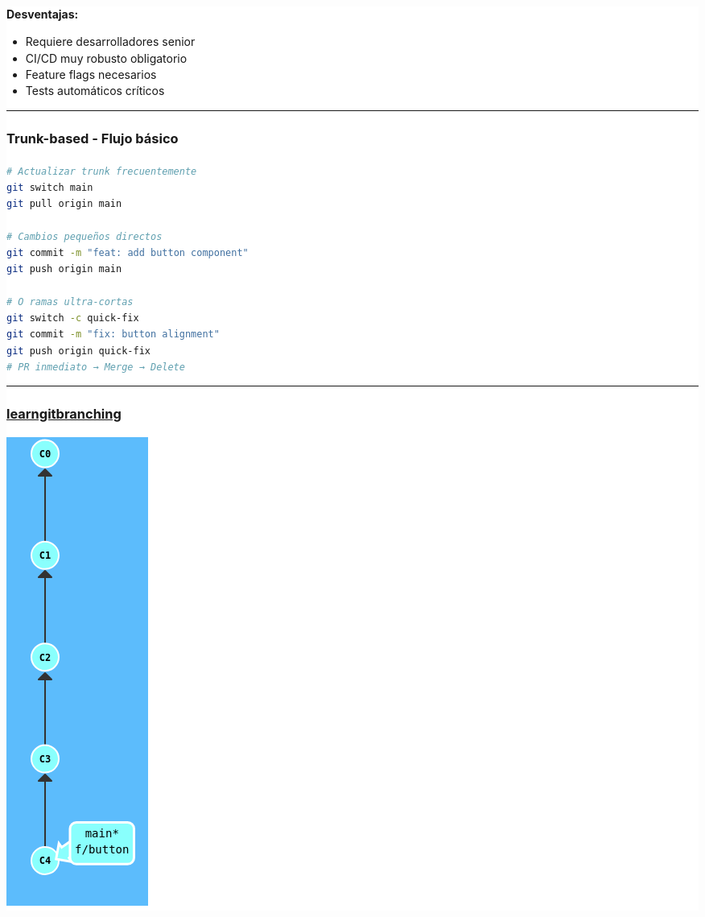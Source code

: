 **Desventajas:**
- Requiere desarrolladores senior
- CI/CD muy robusto obligatorio
- Feature flags necesarios
- Tests automáticos críticos

---

### Trunk-based - Flujo básico

```bash
# Actualizar trunk frecuentemente
git switch main
git pull origin main

# Cambios pequeños directos
git commit -m "feat: add button component"
git push origin main

# O ramas ultra-cortas
git switch -c quick-fix
git commit -m "fix: button alignment"
git push origin quick-fix
# PR inmediato → Merge → Delete
```

---

### [learngitbranching][trunkbased]

<div class=container-image>
<img src="../../images/trunk_flow.png"/>
</div>


[ssaflow]: https://learngitbranching.js.org/?NODEMO&command=importTreeNow%20%7B%22branches%22%3A%7B%22main%22%3A%7B%22remoteTrackingBranchID%22%3Anull%2C%22remote%22%3Afalse%2C%22target%22%3A%22C8%22%2C%22id%22%3A%22main%22%2C%22type%22%3A%22branch%22%7D%2C%22f/small%22%3A%7B%22remoteTrackingBranchID%22%3Anull%2C%22remote%22%3Afalse%2C%22target%22%3A%22C3%22%2C%22id%22%3A%22f/small%22%2C%22type%22%3A%22branch%22%7D%2C%22f/big%22%3A%7B%22remoteTrackingBranchID%22%3Anull%2C%22remote%22%3Afalse%2C%22target%22%3A%22C7%22%2C%22id%22%3A%22f/big%22%2C%22type%22%3A%22branch%22%7D%2C%22f/small1%22%3A%7B%22remoteTrackingBranchID%22%3Anull%2C%22remote%22%3Afalse%2C%22target%22%3A%22C4%22%2C%22id%22%3A%22f/small1%22%2C%22type%22%3A%22branch%22%7D%7D%2C%22commits%22%3A%7B%22C0%22%3A%7B%22type%22%3A%22commit%22%2C%22parents%22%3A%5B%5D%2C%22author%22%3A%22Peter%20Cottle%22%2C%22createTime%22%3A%22Wed%20Sep%2024%202025%2012%3A52%3A49%20GMT+0200%20%28Central%20European%20Summer%20Time%29%22%2C%22commitMessage%22%3A%22Quick%20commit.%20Go%20Bears%21%22%2C%22id%22%3A%22C0%22%2C%22rootCommit%22%3Atrue%7D%2C%22C1%22%3A%7B%22type%22%3A%22commit%22%2C%22parents%22%3A%5B%22C0%22%5D%2C%22author%22%3A%22Peter%20Cottle%22%2C%22createTime%22%3A%22Wed%20Sep%2024%202025%2012%3A52%3A49%20GMT+0200%20%28Central%20European%20Summer%20Time%29%22%2C%22commitMessage%22%3A%22Quick%20commit.%20Go%20Bears%21%22%2C%22id%22%3A%22C1%22%7D%2C%22C2%22%3A%7B%22type%22%3A%22commit%22%2C%22parents%22%3A%5B%22C1%22%5D%2C%22author%22%3A%22Peter%20Cottle%22%2C%22createTime%22%3A%22Wed%20Sep%2024%202025%2012%3A52%3A49%20GMT+0200%20%28Central%20European%20Summer%20Time%29%22%2C%22commitMessage%22%3A%22Quick%20commit.%20Go%20Bears%21%22%2C%22id%22%3A%22C2%22%7D%2C%22C3%22%3A%7B%22type%22%3A%22commit%22%2C%22parents%22%3A%5B%22C2%22%5D%2C%22author%22%3A%22Peter%20Cottle%22%2C%22createTime%22%3A%22Wed%20Sep%2024%202025%2012%3A52%3A49%20GMT+0200%20%28Central%20European%20Summer%20Time%29%22%2C%22commitMessage%22%3A%22Quick%20commit.%20Go%20Bears%21%22%2C%22id%22%3A%22C3%22%7D%2C%22C4%22%3A%7B%22type%22%3A%22commit%22%2C%22parents%22%3A%5B%22C3%22%5D%2C%22author%22%3A%22Peter%20Cottle%22%2C%22createTime%22%3A%22Wed%20Sep%2024%202025%2012%3A53%3A20%20GMT+0200%20%28Central%20European%20Summer%20Time%29%22%2C%22commitMessage%22%3A%22Quick%20commit.%20Go%20Bears%21%22%2C%22id%22%3A%22C4%22%7D%2C%22C5%22%3A%7B%22type%22%3A%22commit%22%2C%22parents%22%3A%5B%22C3%22%5D%2C%22author%22%3A%22Peter%20Cottle%22%2C%22createTime%22%3A%22Wed%20Sep%2024%202025%2012%3A53%3A43%20GMT+0200%20%28Central%20European%20Summer%20Time%29%22%2C%22commitMessage%22%3A%22Quick%20commit.%20Go%20Bears%21%22%2C%22id%22%3A%22C5%22%7D%2C%22C6%22%3A%7B%22type%22%3A%22commit%22%2C%22parents%22%3A%5B%22C5%22%5D%2C%22author%22%3A%22Peter%20Cottle%22%2C%22createTime%22%3A%22Wed%20Sep%2024%202025%2012%3A53%3A46%20GMT+0200%20%28Central%20European%20Summer%20Time%29%22%2C%22commitMessage%22%3A%22Quick%20commit.%20Go%20Bears%21%22%2C%22id%22%3A%22C6%22%7D%2C%22C7%22%3A%7B%22type%22%3A%22commit%22%2C%22parents%22%3A%5B%22C6%22%5D%2C%22author%22%3A%22Peter%20Cottle%22%2C%22createTime%22%3A%22Wed%20Sep%2024%202025%2012%3A53%3A47%20GMT+0200%20%28Central%20European%20Summer%20Time%29%22%2C%22commitMessage%22%3A%22Quick%20commit.%20Go%20Bears%21%22%2C%22id%22%3A%22C7%22%7D%2C%22C8%22%3A%7B%22type%22%3A%22commit%22%2C%22parents%22%3A%5B%22C4%22%2C%22C7%22%5D%2C%22author%22%3A%22Peter%20Cottle%22%2C%22createTime%22%3A%22Wed%20Sep%2024%202025%2012%3A53%3A54%20GMT+0200%20%28Central%20European%20Summer%20Time%29%22%2C%22commitMessage%22%3A%22Merge%20branch%20%5C%22f/big%5C%22%20into%20branch%20%5C%22main%5C%22%22%2C%22id%22%3A%22C8%22%7D%7D%2C%22tags%22%3A%7B%7D%2C%22HEAD%22%3A%7B%22target%22%3A%22main%22%2C%22id%22%3A%22HEAD%22%2C%22type%22%3A%22general%20ref%22%7D%7D
[trunkbased]: https://learngitbranching.js.org/?NODEMO&command=importTreeNow%20%7B%22branches%22%3A%7B%22main%22%3A%7B%22remoteTrackingBranchID%22%3Anull%2C%22remote%22%3Afalse%2C%22target%22%3A%22C4%22%2C%22id%22%3A%22main%22%2C%22type%22%3A%22branch%22%7D%2C%22f/button%22%3A%7B%22remoteTrackingBranchID%22%3Anull%2C%22remote%22%3Afalse%2C%22target%22%3A%22C4%22%2C%22id%22%3A%22f/button%22%2C%22type%22%3A%22branch%22%7D%7D%2C%22commits%22%3A%7B%22C0%22%3A%7B%22type%22%3A%22commit%22%2C%22parents%22%3A%5B%5D%2C%22author%22%3A%22Peter%20Cottle%22%2C%22createTime%22%3A%22Wed%20Sep%2024%202025%2012%3A46%3A09%20GMT+0200%20%28Central%20European%20Summer%20Time%29%22%2C%22commitMessage%22%3A%22Quick%20commit.%20Go%20Bears%21%22%2C%22id%22%3A%22C0%22%2C%22rootCommit%22%3Atrue%7D%2C%22C1%22%3A%7B%22type%22%3A%22commit%22%2C%22parents%22%3A%5B%22C0%22%5D%2C%22author%22%3A%22Peter%20Cottle%22%2C%22createTime%22%3A%22Wed%20Sep%2024%202025%2012%3A46%3A09%20GMT+0200%20%28Central%20European%20Summer%20Time%29%22%2C%22commitMessage%22%3A%22Quick%20commit.%20Go%20Bears%21%22%2C%22id%22%3A%22C1%22%7D%2C%22C2%22%3A%7B%22type%22%3A%22commit%22%2C%22parents%22%3A%5B%22C1%22%5D%2C%22author%22%3A%22Peter%20Cottle%22%2C%22createTime%22%3A%22Wed%20Sep%2024%202025%2012%3A46%3A19%20GMT+0200%20%28Central%20European%20Summer%20Time%29%22%2C%22commitMessage%22%3A%22Quick%20commit.%20Go%20Bears%21%22%2C%22id%22%3A%22C2%22%7D%2C%22C3%22%3A%7B%22type%22%3A%22commit%22%2C%22parents%22%3A%5B%22C2%22%5D%2C%22author%22%3A%22Peter%20Cottle%22%2C%22createTime%22%3A%22Wed%20Sep%2024%202025%2012%3A46%3A35%20GMT+0200%20%28Central%20European%20Summer%20Time%29%22%2C%22commitMessage%22%3A%22Quick%20commit.%20Go%20Bears%21%22%2C%22id%22%3A%22C3%22%7D%2C%22C4%22%3A%7B%22type%22%3A%22commit%22%2C%22parents%22%3A%5B%22C3%22%5D%2C%22author%22%3A%22Peter%20Cottle%22%2C%22createTime%22%3A%22Wed%20Sep%2024%202025%2012%3A46%3A37%20GMT+0200%20%28Central%20European%20Summer%20Time%29%22%2C%22commitMessage%22%3A%22Quick%20commit.%20Go%20Bears%21%22%2C%22id%22%3A%22C4%22%7D%7D%2C%22tags%22%3A%7B%7D%2C%22HEAD%22%3A%7B%22id%22%3A%22HEAD%22%2C%22target%22%3A%22main%22%2C%22type%22%3A%22general%20ref%22%7D%7D
[githubflow]: https://learngitbranching.js.org/?NODEMO&command=importTreeNow%20%7B%22branches%22%3A%7B%22main%22%3A%7B%22remoteTrackingBranchID%22%3Anull%2C%22remote%22%3Afalse%2C%22target%22%3A%22C12%22%2C%22id%22%3A%22main%22%2C%22type%22%3A%22branch%22%7D%2C%22f/login%22%3A%7B%22remoteTrackingBranchID%22%3Anull%2C%22remote%22%3Afalse%2C%22target%22%3A%22C11%22%2C%22id%22%3A%22f/login%22%2C%22type%22%3A%22branch%22%7D%2C%22f/user%22%3A%7B%22remoteTrackingBranchID%22%3Anull%2C%22remote%22%3Afalse%2C%22target%22%3A%22C5%22%2C%22id%22%3A%22f/user%22%2C%22type%22%3A%22branch%22%7D%2C%22f/group%22%3A%7B%22remoteTrackingBranchID%22%3Anull%2C%22remote%22%3Afalse%2C%22target%22%3A%22C8%22%2C%22id%22%3A%22f/group%22%2C%22type%22%3A%22branch%22%7D%7D%2C%22commits%22%3A%7B%22C0%22%3A%7B%22type%22%3A%22commit%22%2C%22parents%22%3A%5B%5D%2C%22author%22%3A%22Peter%20Cottle%22%2C%22createTime%22%3A%22Wed%20Sep%2024%202025%2012%3A40%3A51%20GMT+0200%20%28Central%20European%20Summer%20Time%29%22%2C%22commitMessage%22%3A%22Quick%20commit.%20Go%20Bears%21%22%2C%22id%22%3A%22C0%22%2C%22rootCommit%22%3Atrue%7D%2C%22C1%22%3A%7B%22type%22%3A%22commit%22%2C%22parents%22%3A%5B%22C0%22%5D%2C%22author%22%3A%22Peter%20Cottle%22%2C%22createTime%22%3A%22Wed%20Sep%2024%202025%2012%3A40%3A51%20GMT+0200%20%28Central%20European%20Summer%20Time%29%22%2C%22commitMessage%22%3A%22Quick%20commit.%20Go%20Bears%21%22%2C%22id%22%3A%22C1%22%7D%2C%22C2%22%3A%7B%22type%22%3A%22commit%22%2C%22parents%22%3A%5B%22C1%22%5D%2C%22author%22%3A%22Peter%20Cottle%22%2C%22createTime%22%3A%22Wed%20Sep%2024%202025%2012%3A41%3A24%20GMT+0200%20%28Central%20European%20Summer%20Time%29%22%2C%22commitMessage%22%3A%22Quick%20commit.%20Go%20Bears%21%22%2C%22id%22%3A%22C2%22%7D%2C%22C3%22%3A%7B%22type%22%3A%22commit%22%2C%22parents%22%3A%5B%22C2%22%5D%2C%22author%22%3A%22Peter%20Cottle%22%2C%22createTime%22%3A%22Wed%20Sep%2024%202025%2012%3A41%3A25%20GMT+0200%20%28Central%20European%20Summer%20Time%29%22%2C%22commitMessage%22%3A%22Quick%20commit.%20Go%20Bears%21%22%2C%22id%22%3A%22C3%22%7D%2C%22C4%22%3A%7B%22type%22%3A%22commit%22%2C%22parents%22%3A%5B%22C3%22%5D%2C%22author%22%3A%22Peter%20Cottle%22%2C%22createTime%22%3A%22Wed%20Sep%2024%202025%2012%3A41%3A27%20GMT+0200%20%28Central%20European%20Summer%20Time%29%22%2C%22commitMessage%22%3A%22Quick%20commit.%20Go%20Bears%21%22%2C%22id%22%3A%22C4%22%7D%2C%22C5%22%3A%7B%22type%22%3A%22commit%22%2C%22parents%22%3A%5B%22C4%22%5D%2C%22author%22%3A%22Peter%20Cottle%22%2C%22createTime%22%3A%22Wed%20Sep%2024%202025%2012%3A41%3A28%20GMT+0200%20%28Central%20European%20Summer%20Time%29%22%2C%22commitMessage%22%3A%22Quick%20commit.%20Go%20Bears%21%22%2C%22id%22%3A%22C5%22%7D%2C%22C6%22%3A%7B%22type%22%3A%22commit%22%2C%22parents%22%3A%5B%22C1%22%5D%2C%22author%22%3A%22Peter%20Cottle%22%2C%22createTime%22%3A%22Wed%20Sep%2024%202025%2012%3A41%3A32%20GMT+0200%20%28Central%20European%20Summer%20Time%29%22%2C%22commitMessage%22%3A%22Quick%20commit.%20Go%20Bears%21%22%2C%22id%22%3A%22C6%22%7D%2C%22C7%22%3A%7B%22type%22%3A%22commit%22%2C%22parents%22%3A%5B%22C6%22%5D%2C%22author%22%3A%22Peter%20Cottle%22%2C%22createTime%22%3A%22Wed%20Sep%2024%202025%2012%3A41%3A33%20GMT+0200%20%28Central%20European%20Summer%20Time%29%22%2C%22commitMessage%22%3A%22Quick%20commit.%20Go%20Bears%21%22%2C%22id%22%3A%22C7%22%7D%2C%22C8%22%3A%7B%22type%22%3A%22commit%22%2C%22parents%22%3A%5B%22C7%22%5D%2C%22author%22%3A%22Peter%20Cottle%22%2C%22createTime%22%3A%22Wed%20Sep%2024%202025%2012%3A41%3A34%20GMT+0200%20%28Central%20European%20Summer%20Time%29%22%2C%22commitMessage%22%3A%22Quick%20commit.%20Go%20Bears%21%22%2C%22id%22%3A%22C8%22%7D%2C%22C9%22%3A%7B%22type%22%3A%22commit%22%2C%22parents%22%3A%5B%22C1%22%5D%2C%22author%22%3A%22Peter%20Cottle%22%2C%22createTime%22%3A%22Wed%20Sep%2024%202025%2012%3A41%3A38%20GMT+0200%20%28Central%20European%20Summer%20Time%29%22%2C%22commitMessage%22%3A%22Quick%20commit.%20Go%20Bears%21%22%2C%22id%22%3A%22C9%22%7D%2C%22C10%22%3A%7B%22type%22%3A%22commit%22%2C%22parents%22%3A%5B%22C9%22%5D%2C%22author%22%3A%22Peter%20Cottle%22%2C%22createTime%22%3A%22Wed%20Sep%2024%202025%2012%3A41%3A39%20GMT+0200%20%28Central%20European%20Summer%20Time%29%22%2C%22commitMessage%22%3A%22Quick%20commit.%20Go%20Bears%21%22%2C%22id%22%3A%22C10%22%7D%2C%22C11%22%3A%7B%22type%22%3A%22commit%22%2C%22parents%22%3A%5B%22C10%22%5D%2C%22author%22%3A%22Peter%20Cottle%22%2C%22createTime%22%3A%22Wed%20Sep%2024%202025%2012%3A41%3A40%20GMT+0200%20%28Central%20European%20Summer%20Time%29%22%2C%22commitMessage%22%3A%22Quick%20commit.%20Go%20Bears%21%22%2C%22id%22%3A%22C11%22%7D%2C%22C12%22%3A%7B%22type%22%3A%22commit%22%2C%22parents%22%3A%5B%22C11%22%2C%22C8%22%5D%2C%22author%22%3A%22Peter%20Cottle%22%2C%22createTime%22%3A%22Wed%20Sep%2024%202025%2012%3A43%3A04%20GMT+0200%20%28Central%20European%20Summer%20Time%29%22%2C%22commitMessage%22%3A%22Merge%20branch%20%5C%22f/group%5C%22%20into%20branch%20%5C%22main%5C%22%22%2C%22id%22%3A%22C12%22%7D%7D%2C%22tags%22%3A%7B%7D%2C%22HEAD%22%3A%7B%22id%22%3A%22HEAD%22%2C%22target%22%3A%22main%22%2C%22type%22%3A%22general%20ref%22%7D%7D
[gitflow]: https://learngitbranching.js.org/?NODEMO&command=importTreeNow%20%7B%22branches%22%3A%7B%22main%22%3A%7B%22remoteTrackingBranchID%22%3Anull%2C%22remote%22%3Afalse%2C%22target%22%3A%22C11%22%2C%22id%22%3A%22main%22%2C%22type%22%3A%22branch%22%7D%2C%22develop%22%3A%7B%22remoteTrackingBranchID%22%3Anull%2C%22remote%22%3Afalse%2C%22target%22%3A%22C11%22%2C%22id%22%3A%22develop%22%2C%22type%22%3A%22branch%22%7D%2C%22f/group%22%3A%7B%22remoteTrackingBranchID%22%3Anull%2C%22remote%22%3Afalse%2C%22target%22%3A%22C4%22%2C%22id%22%3A%22f/group%22%2C%22type%22%3A%22branch%22%7D%2C%22f/user%22%3A%7B%22remoteTrackingBranchID%22%3Anull%2C%22remote%22%3Afalse%2C%22target%22%3A%22C7%22%2C%22id%22%3A%22f/user%22%2C%22type%22%3A%22branch%22%7D%2C%22f/login%22%3A%7B%22remoteTrackingBranchID%22%3Anull%2C%22remote%22%3Afalse%2C%22target%22%3A%22C10%22%2C%22id%22%3A%22f/login%22%2C%22type%22%3A%22branch%22%7D%7D%2C%22commits%22%3A%7B%22C0%22%3A%7B%22type%22%3A%22commit%22%2C%22parents%22%3A%5B%5D%2C%22author%22%3A%22Peter%20Cottle%22%2C%22createTime%22%3A%22Wed%20Sep%2024%202025%2012%3A35%3A06%20GMT+0200%20%28Central%20European%20Summer%20Time%29%22%2C%22commitMessage%22%3A%22Quick%20commit.%20Go%20Bears%21%22%2C%22id%22%3A%22C0%22%2C%22rootCommit%22%3Atrue%7D%2C%22C1%22%3A%7B%22type%22%3A%22commit%22%2C%22parents%22%3A%5B%22C0%22%5D%2C%22author%22%3A%22Peter%20Cottle%22%2C%22createTime%22%3A%22Wed%20Sep%2024%202025%2012%3A35%3A06%20GMT+0200%20%28Central%20European%20Summer%20Time%29%22%2C%22commitMessage%22%3A%22Quick%20commit.%20Go%20Bears%21%22%2C%22id%22%3A%22C1%22%7D%2C%22C2%22%3A%7B%22type%22%3A%22commit%22%2C%22parents%22%3A%5B%22C1%22%5D%2C%22author%22%3A%22Peter%20Cottle%22%2C%22createTime%22%3A%22Wed%20Sep%2024%202025%2012%3A35%3A45%20GMT+0200%20%28Central%20European%20Summer%20Time%29%22%2C%22commitMessage%22%3A%22Quick%20commit.%20Go%20Bears%21%22%2C%22id%22%3A%22C2%22%7D%2C%22C3%22%3A%7B%22type%22%3A%22commit%22%2C%22parents%22%3A%5B%22C2%22%5D%2C%22author%22%3A%22Peter%20Cottle%22%2C%22createTime%22%3A%22Wed%20Sep%2024%202025%2012%3A35%3A46%20GMT+0200%20%28Central%20European%20Summer%20Time%29%22%2C%22commitMessage%22%3A%22Quick%20commit.%20Go%20Bears%21%22%2C%22id%22%3A%22C3%22%7D%2C%22C4%22%3A%7B%22type%22%3A%22commit%22%2C%22parents%22%3A%5B%22C3%22%5D%2C%22author%22%3A%22Peter%20Cottle%22%2C%22createTime%22%3A%22Wed%20Sep%2024%202025%2012%3A35%3A48%20GMT+0200%20%28Central%20European%20Summer%20Time%29%22%2C%22commitMessage%22%3A%22Quick%20commit.%20Go%20Bears%21%22%2C%22id%22%3A%22C4%22%7D%2C%22C5%22%3A%7B%22type%22%3A%22commit%22%2C%22parents%22%3A%5B%22C1%22%5D%2C%22author%22%3A%22Peter%20Cottle%22%2C%22createTime%22%3A%22Wed%20Sep%2024%202025%2012%3A35%3A54%20GMT+0200%20%28Central%20European%20Summer%20Time%29%22%2C%22commitMessage%22%3A%22Quick%20commit.%20Go%20Bears%21%22%2C%22id%22%3A%22C5%22%7D%2C%22C6%22%3A%7B%22type%22%3A%22commit%22%2C%22parents%22%3A%5B%22C5%22%5D%2C%22author%22%3A%22Peter%20Cottle%22%2C%22createTime%22%3A%22Wed%20Sep%2024%202025%2012%3A35%3A55%20GMT+0200%20%28Central%20European%20Summer%20Time%29%22%2C%22commitMessage%22%3A%22Quick%20commit.%20Go%20Bears%21%22%2C%22id%22%3A%22C6%22%7D%2C%22C7%22%3A%7B%22type%22%3A%22commit%22%2C%22parents%22%3A%5B%22C6%22%5D%2C%22author%22%3A%22Peter%20Cottle%22%2C%22createTime%22%3A%22Wed%20Sep%2024%202025%2012%3A35%3A56%20GMT+0200%20%28Central%20European%20Summer%20Time%29%22%2C%22commitMessage%22%3A%22Quick%20commit.%20Go%20Bears%21%22%2C%22id%22%3A%22C7%22%7D%2C%22C8%22%3A%7B%22type%22%3A%22commit%22%2C%22parents%22%3A%5B%22C1%22%5D%2C%22author%22%3A%22Peter%20Cottle%22%2C%22createTime%22%3A%22Wed%20Sep%2024%202025%2012%3A36%3A01%20GMT+0200%20%28Central%20European%20Summer%20Time%29%22%2C%22commitMessage%22%3A%22Quick%20commit.%20Go%20Bears%21%22%2C%22id%22%3A%22C8%22%7D%2C%22C9%22%3A%7B%22type%22%3A%22commit%22%2C%22parents%22%3A%5B%22C8%22%5D%2C%22author%22%3A%22Peter%20Cottle%22%2C%22createTime%22%3A%22Wed%20Sep%2024%202025%2012%3A36%3A02%20GMT+0200%20%28Central%20European%20Summer%20Time%29%22%2C%22commitMessage%22%3A%22Quick%20commit.%20Go%20Bears%21%22%2C%22id%22%3A%22C9%22%7D%2C%22C10%22%3A%7B%22type%22%3A%22commit%22%2C%22parents%22%3A%5B%22C9%22%5D%2C%22author%22%3A%22Peter%20Cottle%22%2C%22createTime%22%3A%22Wed%20Sep%2024%202025%2012%3A36%3A04%20GMT+0200%20%28Central%20European%20Summer%20Time%29%22%2C%22commitMessage%22%3A%22Quick%20commit.%20Go%20Bears%21%22%2C%22id%22%3A%22C10%22%7D%2C%22C11%22%3A%7B%22type%22%3A%22commit%22%2C%22parents%22%3A%5B%22C4%22%2C%22C7%22%5D%2C%22author%22%3A%22Peter%20Cottle%22%2C%22createTime%22%3A%22Wed%20Sep%2024%202025%2012%3A36%3A21%20GMT+0200%20%28Central%20European%20Summer%20Time%29%22%2C%22commitMessage%22%3A%22Merge%20branch%20%5C%22f/user%5C%22%20into%20branch%20%5C%22develop%5C%22%22%2C%22id%22%3A%22C11%22%7D%7D%2C%22tags%22%3A%7B%7D%2C%22HEAD%22%3A%7B%22id%22%3A%22HEAD%22%2C%22target%22%3A%22main%22%2C%22type%22%3A%22general%20ref%22%7D%7D